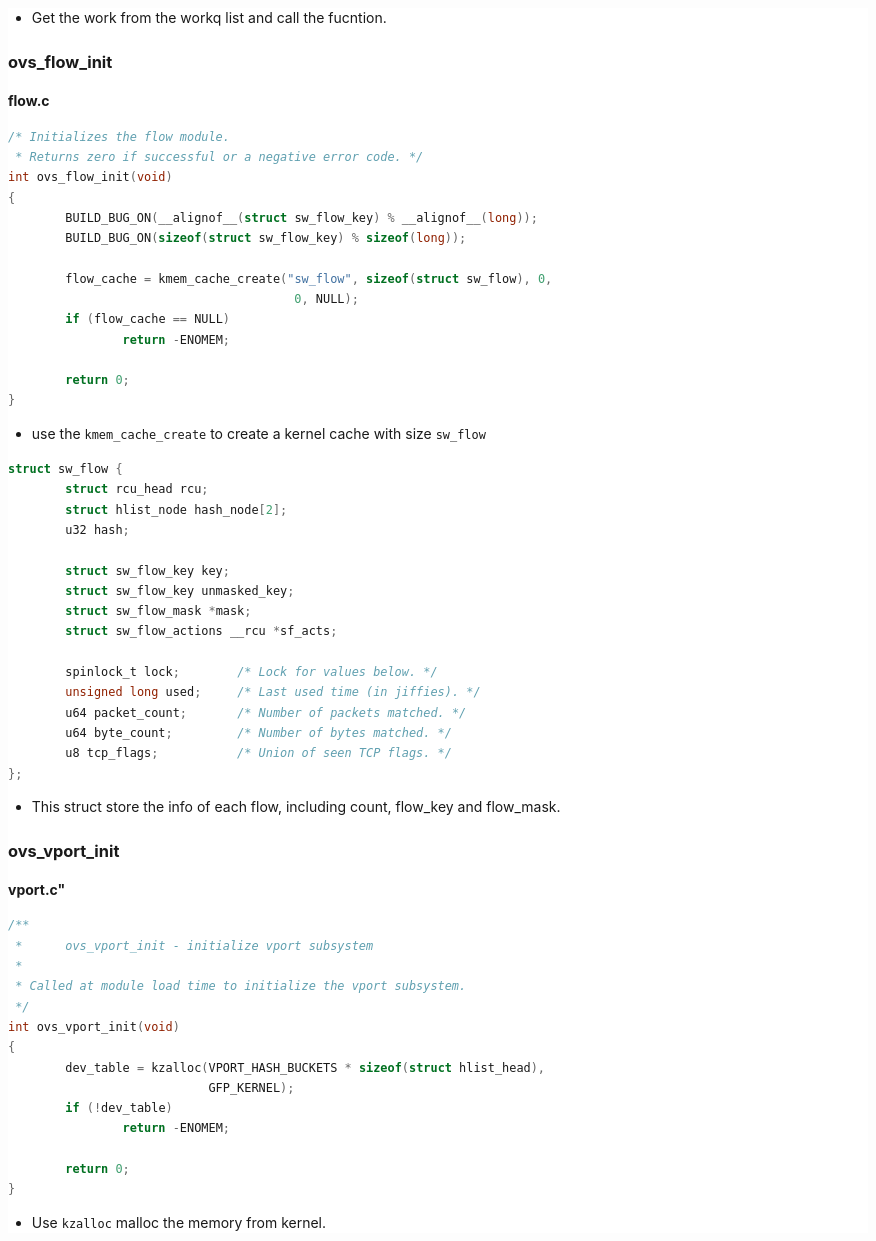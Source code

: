 - Get the work from the workq list and call the fucntion.

### ovs_flow_init
**flow.c**

``` c
/* Initializes the flow module.
 * Returns zero if successful or a negative error code. */
int ovs_flow_init(void)
{
        BUILD_BUG_ON(__alignof__(struct sw_flow_key) % __alignof__(long));
        BUILD_BUG_ON(sizeof(struct sw_flow_key) % sizeof(long));

        flow_cache = kmem_cache_create("sw_flow", sizeof(struct sw_flow), 0,
                                        0, NULL);
        if (flow_cache == NULL)
                return -ENOMEM;

        return 0;
}

```

- use the `kmem_cache_create` to create a kernel cache with size `sw_flow`

``` c
struct sw_flow {
        struct rcu_head rcu;
        struct hlist_node hash_node[2];
        u32 hash;

        struct sw_flow_key key;
        struct sw_flow_key unmasked_key;
        struct sw_flow_mask *mask;
        struct sw_flow_actions __rcu *sf_acts;

        spinlock_t lock;        /* Lock for values below. */
        unsigned long used;     /* Last used time (in jiffies). */
        u64 packet_count;       /* Number of packets matched. */
        u64 byte_count;         /* Number of bytes matched. */
        u8 tcp_flags;           /* Union of seen TCP flags. */
};
```
- This struct store the info of each flow, including count, flow_key and flow_mask.

### ovs_vport_init
**vport.c"**
``` c
/**
 *      ovs_vport_init - initialize vport subsystem
 *
 * Called at module load time to initialize the vport subsystem.
 */
int ovs_vport_init(void)
{
        dev_table = kzalloc(VPORT_HASH_BUCKETS * sizeof(struct hlist_head),
                            GFP_KERNEL);
        if (!dev_table)
                return -ENOMEM;

        return 0;
}
```
- Use `kzalloc` malloc the memory from kernel.
